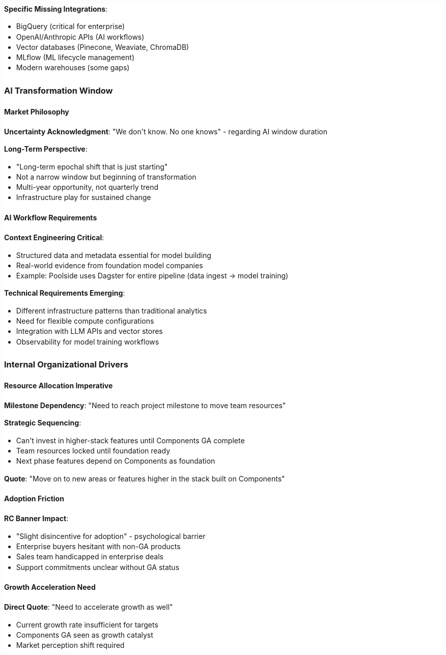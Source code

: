 **Specific Missing Integrations**:
- BigQuery (critical for enterprise)
- OpenAI/Anthropic APIs (AI workflows)
- Vector databases (Pinecone, Weaviate, ChromaDB)
- MLflow (ML lifecycle management)
- Modern warehouses (some gaps)

### AI Transformation Window

#### Market Philosophy
**Uncertainty Acknowledgment**: "We don't know. No one knows" - regarding AI window duration

**Long-Term Perspective**:
- "Long-term epochal shift that is just starting"
- Not a narrow window but beginning of transformation
- Multi-year opportunity, not quarterly trend
- Infrastructure play for sustained change

#### AI Workflow Requirements
**Context Engineering Critical**:
- Structured data and metadata essential for model building
- Real-world evidence from foundation model companies
- Example: Poolside uses Dagster for entire pipeline (data ingest → model training)

**Technical Requirements Emerging**:
- Different infrastructure patterns than traditional analytics
- Need for flexible compute configurations
- Integration with LLM APIs and vector stores
- Observability for model training workflows

### Internal Organizational Drivers

#### Resource Allocation Imperative
**Milestone Dependency**: "Need to reach project milestone to move team resources"

**Strategic Sequencing**:
- Can't invest in higher-stack features until Components GA complete
- Team resources locked until foundation ready
- Next phase features depend on Components as foundation

**Quote**: "Move on to new areas or features higher in the stack built on Components"

#### Adoption Friction
**RC Banner Impact**:
- "Slight disincentive for adoption" - psychological barrier
- Enterprise buyers hesitant with non-GA products
- Sales team handicapped in enterprise deals
- Support commitments unclear without GA status

#### Growth Acceleration Need
**Direct Quote**: "Need to accelerate growth as well"
- Current growth rate insufficient for targets
- Components GA seen as growth catalyst
- Market perception shift required
